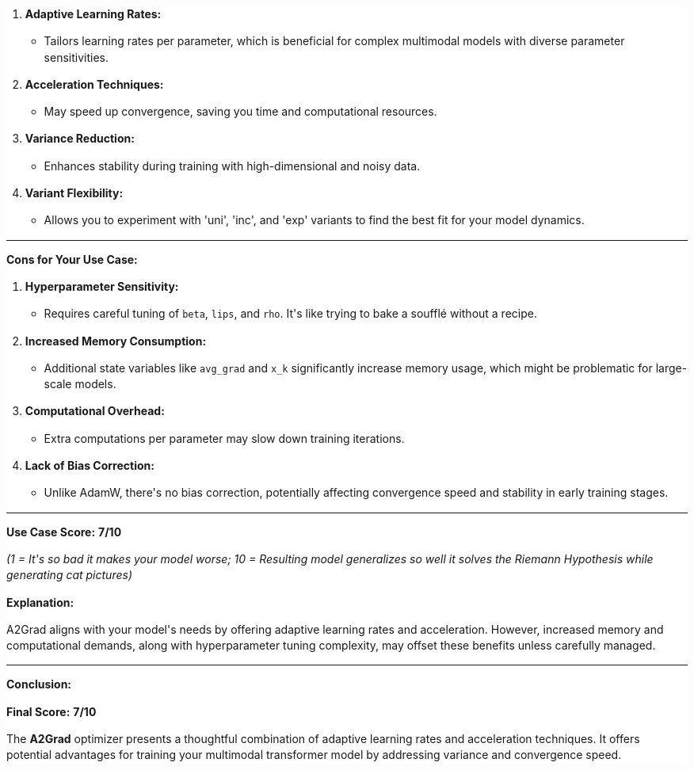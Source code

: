 1. **Adaptive Learning Rates:**

   - Tailors learning rates per parameter, which is beneficial for complex multimodal models with diverse parameter sensitivities.

2. **Acceleration Techniques:**

   - May speed up convergence, saving you time and computational resources.

3. **Variance Reduction:**

   - Enhances stability during training with high-dimensional and noisy data.

4. **Variant Flexibility:**

   - Allows you to experiment with 'uni', 'inc', and 'exp' variants to find the best fit for your model dynamics.

---

**Cons for Your Use Case:**

1. **Hyperparameter Sensitivity:**

   - Requires careful tuning of `beta`, `lips`, and `rho`. It's like trying to bake a soufflé without a recipe.

2. **Increased Memory Consumption:**

   - Additional state variables like `avg_grad` and `x_k` significantly increase memory usage, which might be problematic for large-scale models.

3. **Computational Overhead:**

   - Extra computations per parameter may slow down training iterations.

4. **Lack of Bias Correction:**

   - Unlike AdamW, there's no bias correction, potentially affecting convergence speed and stability in early training stages.

---

**Use Case Score:** **7/10**

*(1 = It's so bad it makes your model worse; 10 = Resulting model generalizes so well it solves the Riemann Hypothesis while generating cat pictures)*

**Explanation:**

A2Grad aligns with your model's needs by offering adaptive learning rates and acceleration. However, increased memory and computational demands, along with hyperparameter tuning complexity, may offset these benefits unless carefully managed.

---

**Conclusion:**

**Final Score:** **7/10**

The **A2Grad** optimizer presents a thoughtful combination of adaptive learning rates and acceleration techniques. It offers potential advantages for training your multimodal transformer model by addressing variance and convergence speed.
